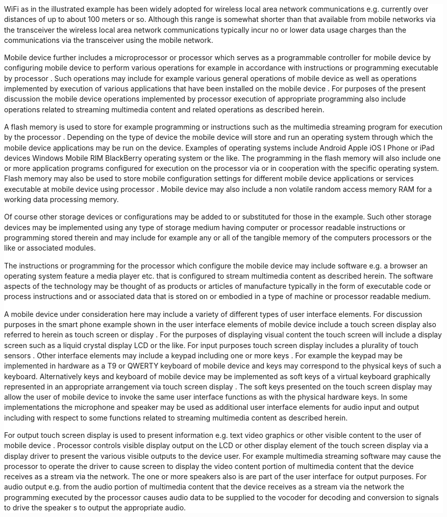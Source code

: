 WiFi as in the illustrated example has been widely adopted for wireless local area network communications e.g. currently over distances of up to about 100 meters or so. Although this range is somewhat shorter than that available from mobile networks via the transceiver the wireless local area network communications typically incur no or lower data usage charges than the communications via the transceiver using the mobile network.

Mobile device further includes a microprocessor or processor which serves as a programmable controller for mobile device by configuring mobile device to perform various operations for example in accordance with instructions or programming executable by processor . Such operations may include for example various general operations of mobile device as well as operations implemented by execution of various applications that have been installed on the mobile device . For purposes of the present discussion the mobile device operations implemented by processor execution of appropriate programming also include operations related to streaming multimedia content and related operations as described herein.

A flash memory is used to store for example programming or instructions such as the multimedia streaming program for execution by the processor . Depending on the type of device the mobile device will store and run an operating system through which the mobile device applications may be run on the device. Examples of operating systems include Android Apple iOS I Phone or iPad devices Windows Mobile RIM BlackBerry operating system or the like. The programming in the flash memory will also include one or more application programs configured for execution on the processor via or in cooperation with the specific operating system. Flash memory may also be used to store mobile configuration settings for different mobile device applications or services executable at mobile device using processor . Mobile device may also include a non volatile random access memory RAM for a working data processing memory.

Of course other storage devices or configurations may be added to or substituted for those in the example. Such other storage devices may be implemented using any type of storage medium having computer or processor readable instructions or programming stored therein and may include for example any or all of the tangible memory of the computers processors or the like or associated modules.

The instructions or programming for the processor which configure the mobile device may include software e.g. a browser an operating system feature a media player etc. that is configured to stream multimedia content as described herein. The software aspects of the technology may be thought of as products or articles of manufacture typically in the form of executable code or process instructions and or associated data that is stored on or embodied in a type of machine or processor readable medium.

A mobile device under consideration here may include a variety of different types of user interface elements. For discussion purposes in the smart phone example shown in the user interface elements of mobile device include a touch screen display also referred to herein as touch screen or display . For the purposes of displaying visual content the touch screen will include a display screen such as a liquid crystal display LCD or the like. For input purposes touch screen display includes a plurality of touch sensors . Other interface elements may include a keypad including one or more keys . For example the keypad may be implemented in hardware as a T9 or QWERTY keyboard of mobile device and keys may correspond to the physical keys of such a keyboard. Alternatively keys and keyboard of mobile device may be implemented as soft keys of a virtual keyboard graphically represented in an appropriate arrangement via touch screen display . The soft keys presented on the touch screen display may allow the user of mobile device to invoke the same user interface functions as with the physical hardware keys. In some implementations the microphone and speaker may be used as additional user interface elements for audio input and output including with respect to some functions related to streaming multimedia content as described herein.

For output touch screen display is used to present information e.g. text video graphics or other visible content to the user of mobile device . Processor controls visible display output on the LCD or other display element of the touch screen display via a display driver to present the various visible outputs to the device user. For example multimedia streaming software may cause the processor to operate the driver to cause screen to display the video content portion of multimedia content that the device receives as a stream via the network. The one or more speakers also is are part of the user interface for output purposes. For audio output e.g. from the audio portion of multimedia content that the device receives as a stream via the network the programming executed by the processor causes audio data to be supplied to the vocoder for decoding and conversion to signals to drive the speaker s to output the appropriate audio.

